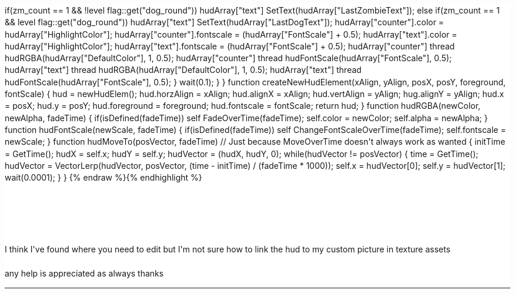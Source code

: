    if(zm_count == 1 &amp;&amp; !level flag::get("dog_round")) hudArray["text"] SetText(hudArray["LastZombieText"]);
   else if(zm_count == 1 &amp;&amp; level flag::get("dog_round")) hudArray["text"] SetText(hudArray["LastDogText"]);
   hudArray["counter"].color = hudArray["HighlightColor"]; hudArray["counter"].fontscale = (hudArray["FontScale"] + 0.5);
   hudArray["text"].color = hudArray["HighlightColor"]; hudArray["text"].fontscale = (hudArray["FontScale"] + 0.5);
   hudArray["counter"] thread hudRGBA(hudArray["DefaultColor"], 1, 0.5); hudArray["counter"] thread hudFontScale(hudArray["FontScale"], 0.5);
   hudArray["text"] thread hudRGBA(hudArray["DefaultColor"], 1, 0.5); hudArray["text"] thread hudFontScale(hudArray["FontScale"], 0.5);
  }
  wait(0.1);
 }
}
function createNewHudElement(xAlign, yAlign, posX, posY, foreground, fontScale)
{
 hud = newHudElem();
 hud.horzAlign = xAlign; hud.alignX = xAlign;
 hud.vertAlign = yAlign; hug.alignY = yAlign;
 hud.x = posX; hud.y = posY;
 hud.foreground = foreground;
 hud.fontscale = fontScale;
 return hud;
}
function hudRGBA(newColor, newAlpha, fadeTime)
{
 if(isDefined(fadeTime))
  self FadeOverTime(fadeTime);
 self.color = newColor;
 self.alpha = newAlpha;
}
function hudFontScale(newScale, fadeTime)
{
 if(isDefined(fadeTime))
  self ChangeFontScaleOverTime(fadeTime);
 self.fontscale = newScale;
}
function hudMoveTo(posVector, fadeTime) // Just because MoveOverTime doesn&#39;t always work as wanted
{
 initTime = GetTime();
 hudX = self.x;
 hudY = self.y;
 hudVector = (hudX, hudY, 0);
 while(hudVector != posVector)
 {
  time = GetTime();
  hudVector = VectorLerp(hudVector, posVector, (time - initTime) / (fadeTime * 1000));
  self.x = hudVector[0];
  self.y = hudVector[1];
  wait(0.0001);
 }
}
{% endraw %}{% endhighlight %}
<br /> <br /> <br /> <br /> <br /> <br />I think I&#39;ve found where you need to edit but I&#39;m not sure how to link the hud to my custom picture in texture assets<br /> <br />any help is appreciated as always thanks</p>

---